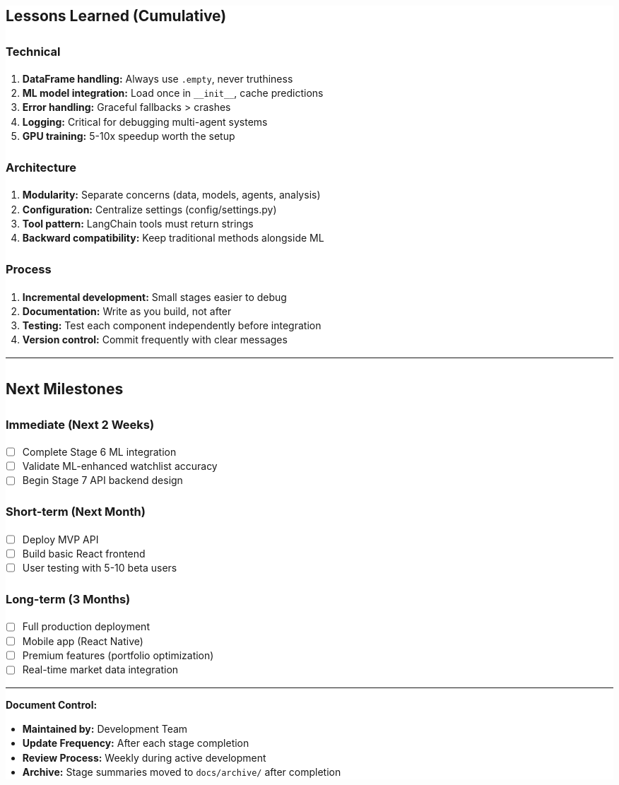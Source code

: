 
## Lessons Learned (Cumulative)

### Technical

1. **DataFrame handling:** Always use `.empty`, never truthiness
2. **ML model integration:** Load once in `__init__`, cache predictions
3. **Error handling:** Graceful fallbacks > crashes
4. **Logging:** Critical for debugging multi-agent systems
5. **GPU training:** 5-10x speedup worth the setup

### Architecture

1. **Modularity:** Separate concerns (data, models, agents, analysis)
2. **Configuration:** Centralize settings (config/settings.py)
3. **Tool pattern:** LangChain tools must return strings
4. **Backward compatibility:** Keep traditional methods alongside ML

### Process

1. **Incremental development:** Small stages easier to debug
2. **Documentation:** Write as you build, not after
3. **Testing:** Test each component independently before integration
4. **Version control:** Commit frequently with clear messages

---

## Next Milestones

### Immediate (Next 2 Weeks)

- [ ] Complete Stage 6 ML integration
- [ ] Validate ML-enhanced watchlist accuracy
- [ ] Begin Stage 7 API backend design

### Short-term (Next Month)

- [ ] Deploy MVP API
- [ ] Build basic React frontend
- [ ] User testing with 5-10 beta users

### Long-term (3 Months)

- [ ] Full production deployment
- [ ] Mobile app (React Native)
- [ ] Premium features (portfolio optimization)
- [ ] Real-time market data integration

---

**Document Control:**

- **Maintained by:** Development Team
- **Update Frequency:** After each stage completion
- **Review Process:** Weekly during active development
- **Archive:** Stage summaries moved to `docs/archive/` after completion
